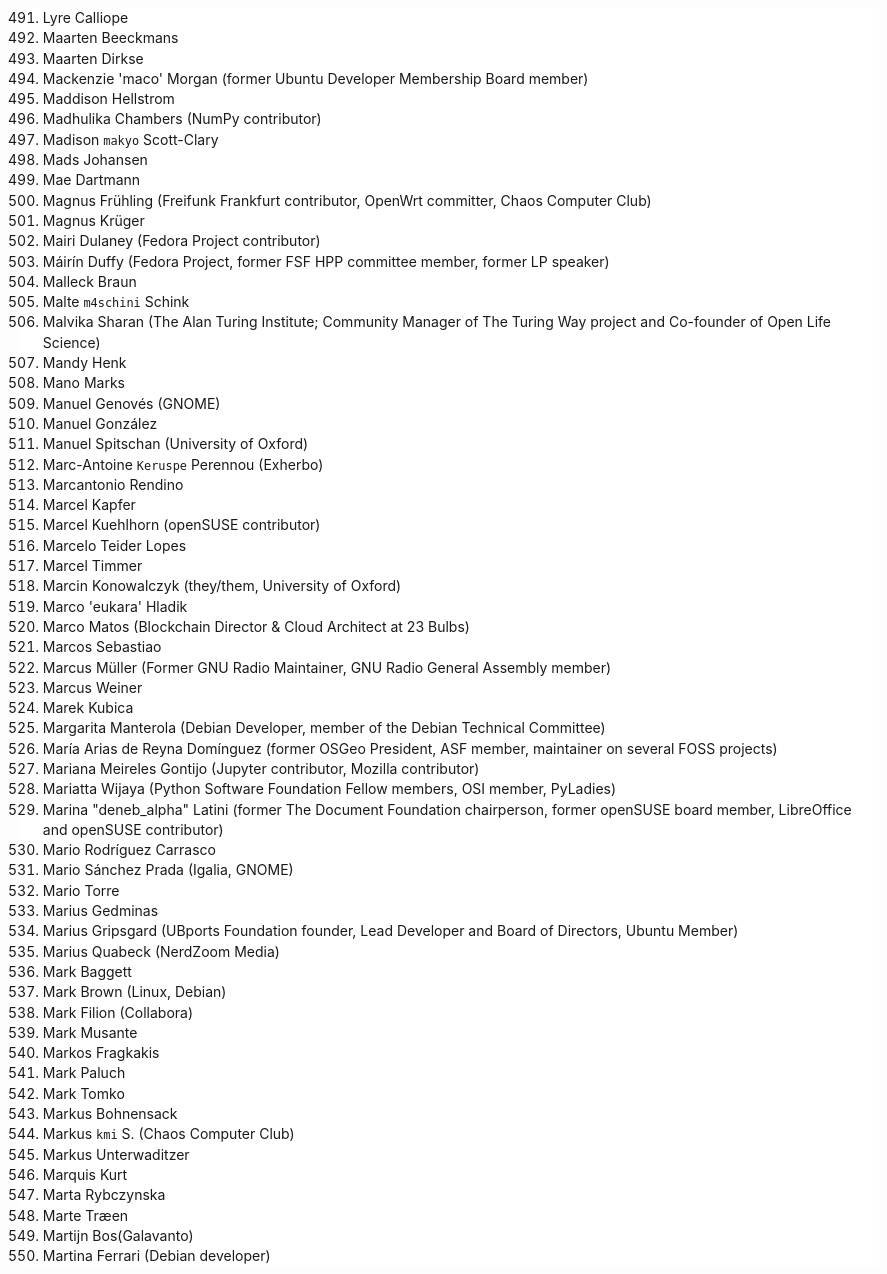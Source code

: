 491. Lyre Calliope
492. Maarten Beeckmans
493. Maarten Dirkse
494. Mackenzie 'maco' Morgan (former Ubuntu Developer Membership Board member)
495. Maddison Hellstrom
496. Madhulika Chambers (NumPy contributor)
497. Madison `makyo` Scott-Clary
498. Mads Johansen
499. Mae Dartmann
500. Magnus Frühling (Freifunk Frankfurt contributor, OpenWrt committer, Chaos Computer Club)
501. Magnus Krüger
502. Mairi Dulaney (Fedora Project contributor)
503. Máirín Duffy (Fedora Project, former FSF HPP committee member, former LP speaker)
504. Malleck Braun
505. Malte `m4schini` Schink
506. Malvika Sharan (The Alan Turing Institute; Community Manager of The Turing Way project and Co-founder of Open Life Science)
507. Mandy Henk
508. Mano Marks
509. Manuel Genovés (GNOME)
510. Manuel González
511. Manuel Spitschan (University of Oxford)
512. Marc-Antoine `Keruspe` Perennou (Exherbo)
513. Marcantonio Rendino
514. Marcel Kapfer
515. Marcel Kuehlhorn (openSUSE contributor)
516. Marcelo Teider Lopes
517. Marcel Timmer
518. Marcin Konowalczyk (they/them, University of Oxford)
519. Marco 'eukara' Hladik
520. Marco Matos (Blockchain Director & Cloud Architect at 23 Bulbs)
521. Marcos Sebastiao
522. Marcus Müller (Former GNU Radio Maintainer, GNU Radio General Assembly member)
523. Marcus Weiner
524. Marek Kubica
525. Margarita Manterola (Debian Developer, member of the Debian Technical Committee)
526. María Arias de Reyna Domínguez (former OSGeo President, ASF member, maintainer on several FOSS projects)
527. Mariana Meireles Gontijo (Jupyter contributor, Mozilla contributor)
528. Mariatta Wijaya (Python Software Foundation Fellow members, OSI member, PyLadies)
529. Marina "deneb_alpha" Latini (former The Document Foundation chairperson, former openSUSE board member, LibreOffice and openSUSE contributor)
530. Mario Rodríguez Carrasco
531. Mario Sánchez Prada (Igalia, GNOME)
532. Mario Torre
533. Marius Gedminas
534. Marius Gripsgard (UBports Foundation founder, Lead Developer and Board of Directors, Ubuntu Member)
535. Marius Quabeck (NerdZoom Media)
536. Mark Baggett
537. Mark Brown (Linux, Debian)
538. Mark Filion (Collabora)
539. Mark Musante
540. Markos Fragkakis
541. Mark Paluch
542. Mark Tomko
543. Markus Bohnensack
544. Markus `kmi` S. (Chaos Computer Club)
545. Markus Unterwaditzer
546. Marquis Kurt
547. Marta Rybczynska
548. Marte Træen
549. Martijn Bos(Galavanto)
550. Martina Ferrari (Debian developer)